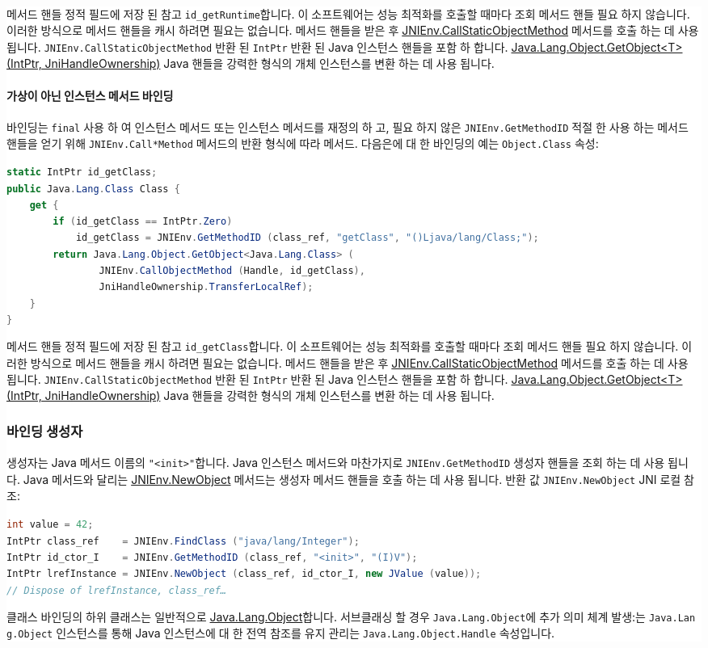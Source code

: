 메서드 핸들 정적 필드에 저장 된 참고 `id_getRuntime`합니다. 이 소프트웨어는 성능 최적화를 호출할 때마다 조회 메서드 핸들 필요 하지 않습니다. 이러한 방식으로 메서드 핸들을 캐시 하려면 필요는 없습니다. 메서드 핸들을 받은 후 [JNIEnv.CallStaticObjectMethod](https://developer.xamarin.com/api/member/Android.Runtime.JNIEnv.CallStaticObjectMethod/) 메서드를 호출 하는 데 사용 됩니다. `JNIEnv.CallStaticObjectMethod` 반환 된 `IntPtr` 반환 된 Java 인스턴스 핸들을 포함 하 합니다.
[Java.Lang.Object.GetObject&lt;T&gt;(IntPtr, JniHandleOwnership)](https://developer.xamarin.com/api/member/Java.Lang.Object.GetObject%7BT%7D/p/System.IntPtr/Android.Runtime.JniHandleOwnership/) Java 핸들을 강력한 형식의 개체 인스턴스를 변환 하는 데 사용 됩니다.



#### <a name="non-virtual-instance-method-binding"></a>가상이 아닌 인스턴스 메서드 바인딩

바인딩는 `final` 사용 하 여 인스턴스 메서드 또는 인스턴스 메서드를 재정의 하 고, 필요 하지 않은 `JNIEnv.GetMethodID` 적절 한 사용 하는 메서드 핸들을 얻기 위해 `JNIEnv.Call*Method` 메서드의 반환 형식에 따라 메서드. 다음은에 대 한 바인딩의 예는 `Object.Class` 속성:

```csharp
static IntPtr id_getClass;
public Java.Lang.Class Class {
    get {
        if (id_getClass == IntPtr.Zero)
            id_getClass = JNIEnv.GetMethodID (class_ref, "getClass", "()Ljava/lang/Class;");
        return Java.Lang.Object.GetObject<Java.Lang.Class> (
                JNIEnv.CallObjectMethod (Handle, id_getClass),
                JniHandleOwnership.TransferLocalRef);
    }
}
```

메서드 핸들 정적 필드에 저장 된 참고 `id_getClass`합니다.
이 소프트웨어는 성능 최적화를 호출할 때마다 조회 메서드 핸들 필요 하지 않습니다. 이러한 방식으로 메서드 핸들을 캐시 하려면 필요는 없습니다. 메서드 핸들을 받은 후 [JNIEnv.CallStaticObjectMethod](https://developer.xamarin.com/api/member/Android.Runtime.JNIEnv.CallStaticObjectMethod/) 메서드를 호출 하는 데 사용 됩니다. `JNIEnv.CallStaticObjectMethod` 반환 된 `IntPtr` 반환 된 Java 인스턴스 핸들을 포함 하 합니다.
[Java.Lang.Object.GetObject&lt;T&gt;(IntPtr, JniHandleOwnership)](https://developer.xamarin.com/api/member/Java.Lang.Object.GetObject%7BT%7D/p/System.IntPtr/Android.Runtime.JniHandleOwnership/) Java 핸들을 강력한 형식의 개체 인스턴스를 변환 하는 데 사용 됩니다.


### <a name="binding-constructors"></a>바인딩 생성자

생성자는 Java 메서드 이름의 `"<init>"`합니다. Java 인스턴스 메서드와 마찬가지로 `JNIEnv.GetMethodID` 생성자 핸들을 조회 하는 데 사용 됩니다. Java 메서드와 달리는 [JNIEnv.NewObject](https://developer.xamarin.com/api/member/Android.Runtime.JNIEnv.NewObject/) 메서드는 생성자 메서드 핸들을 호출 하는 데 사용 됩니다. 반환 값 `JNIEnv.NewObject` JNI 로컬 참조:


```csharp
int value = 42;
IntPtr class_ref    = JNIEnv.FindClass ("java/lang/Integer");
IntPtr id_ctor_I    = JNIEnv.GetMethodID (class_ref, "<init>", "(I)V");
IntPtr lrefInstance = JNIEnv.NewObject (class_ref, id_ctor_I, new JValue (value));
// Dispose of lrefInstance, class_ref…
```

클래스 바인딩의 하위 클래스는 일반적으로 [Java.Lang.Object](https://developer.xamarin.com/api/type/Java.Lang.Object/)합니다.
서브클래싱 할 경우 `Java.Lang.Object`에 추가 의미 체계 발생:는 `Java.Lang.Object` 인스턴스를 통해 Java 인스턴스에 대 한 전역 참조를 유지 관리는 `Java.Lang.Object.Handle` 속성입니다.
